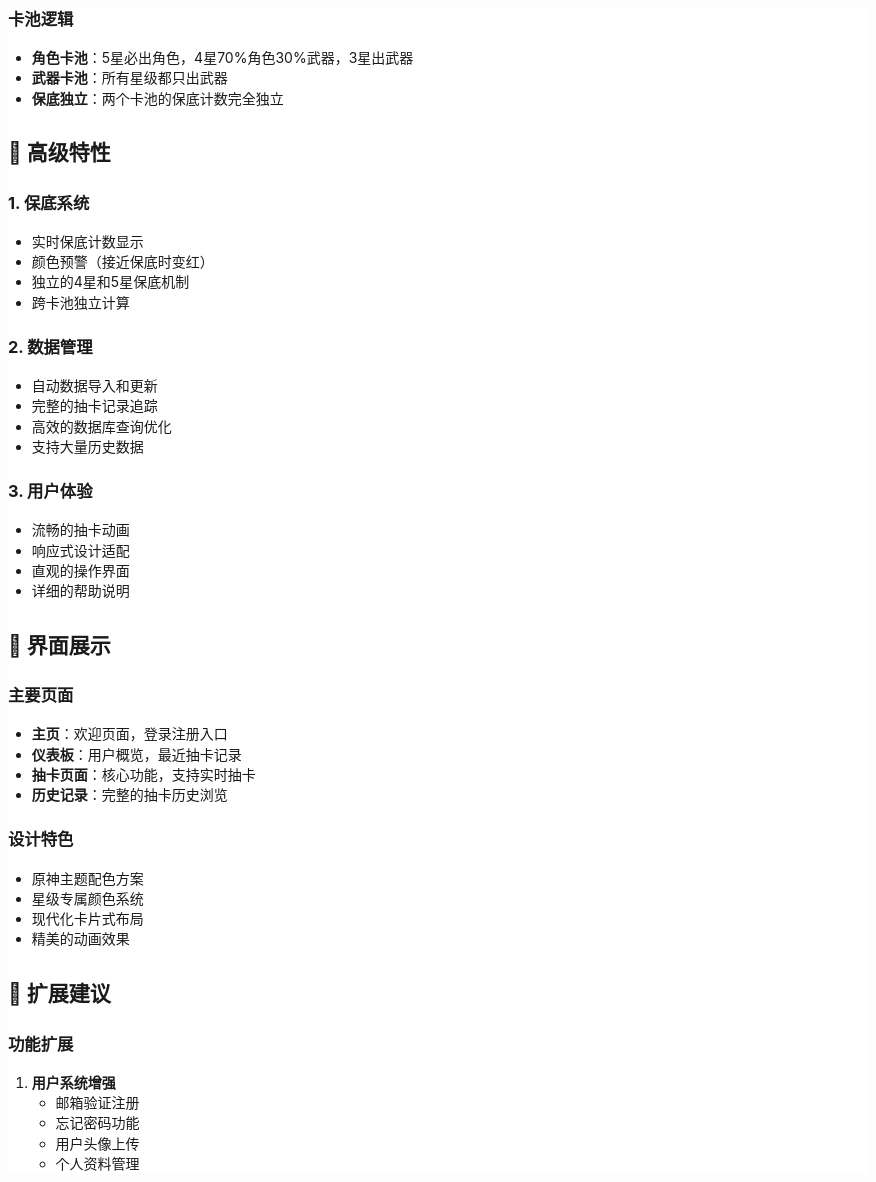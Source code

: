 ### 卡池逻辑
- **角色卡池**：5星必出角色，4星70%角色30%武器，3星出武器
- **武器卡池**：所有星级都只出武器
- **保底独立**：两个卡池的保底计数完全独立

## 🔧 高级特性

### 1. 保底系统
- 实时保底计数显示
- 颜色预警（接近保底时变红）
- 独立的4星和5星保底机制
- 跨卡池独立计算

### 2. 数据管理
- 自动数据导入和更新
- 完整的抽卡记录追踪
- 高效的数据库查询优化
- 支持大量历史数据

### 3. 用户体验
- 流畅的抽卡动画
- 响应式设计适配
- 直观的操作界面
- 详细的帮助说明

## 🎨 界面展示

### 主要页面
- **主页**：欢迎页面，登录注册入口
- **仪表板**：用户概览，最近抽卡记录
- **抽卡页面**：核心功能，支持实时抽卡
- **历史记录**：完整的抽卡历史浏览

### 设计特色
- 原神主题配色方案
- 星级专属颜色系统
- 现代化卡片式布局
- 精美的动画效果

## 🔮 扩展建议

### 功能扩展
1. **用户系统增强**
   - 邮箱验证注册
   - 忘记密码功能
   - 用户头像上传
   - 个人资料管理
